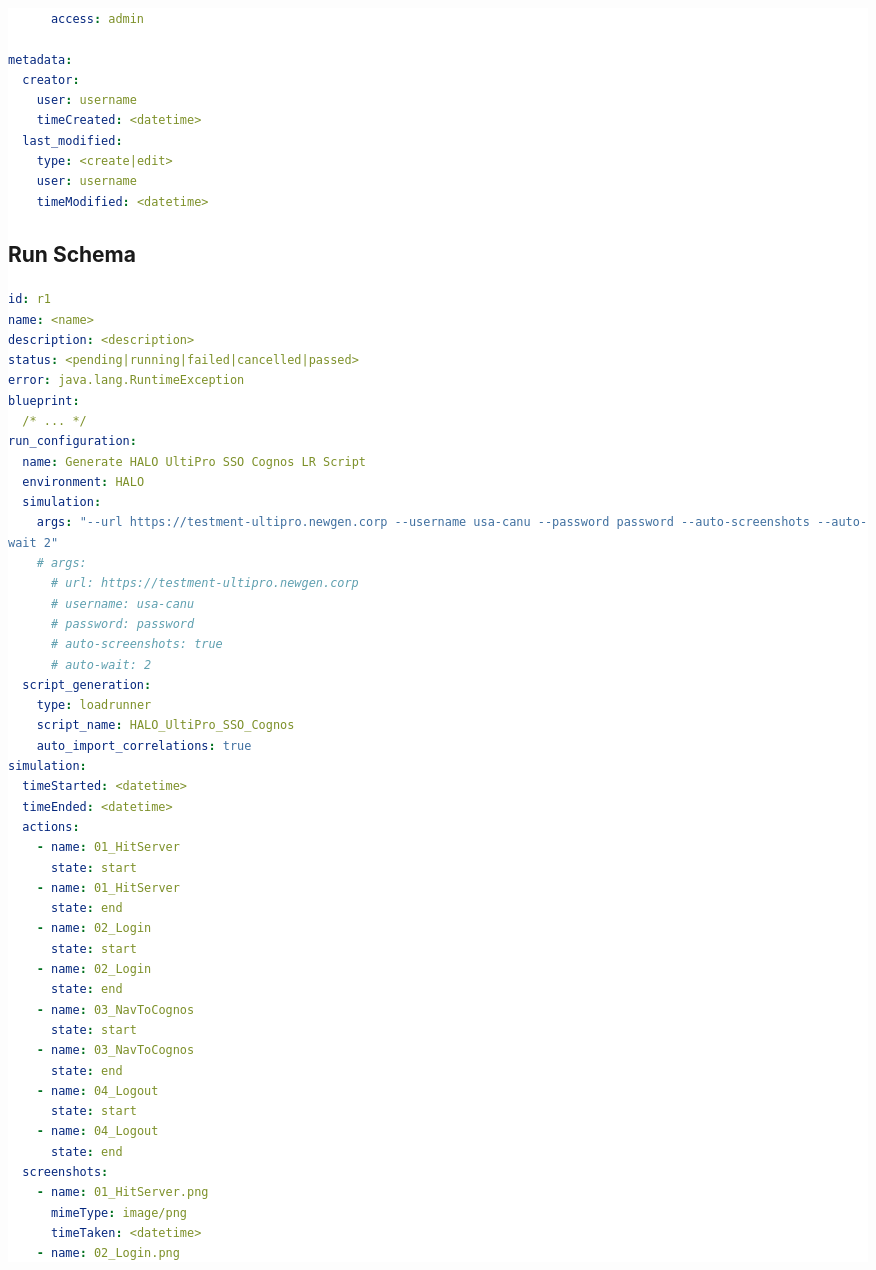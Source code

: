```yaml
      access: admin

metadata:
  creator:
    user: username
    timeCreated: <datetime>
  last_modified:
    type: <create|edit>
    user: username
    timeModified: <datetime>
```

## Run Schema
```yaml
id: r1
name: <name>
description: <description>
status: <pending|running|failed|cancelled|passed>
error: java.lang.RuntimeException
blueprint:
  /* ... */
run_configuration:
  name: Generate HALO UltiPro SSO Cognos LR Script
  environment: HALO
  simulation:
    args: "--url https://testment-ultipro.newgen.corp --username usa-canu --password password --auto-screenshots --auto-wait 2"
    # args: 
      # url: https://testment-ultipro.newgen.corp
      # username: usa-canu
      # password: password
      # auto-screenshots: true
      # auto-wait: 2
  script_generation:
    type: loadrunner
    script_name: HALO_UltiPro_SSO_Cognos
    auto_import_correlations: true
simulation:
  timeStarted: <datetime>
  timeEnded: <datetime>
  actions:
    - name: 01_HitServer
      state: start
    - name: 01_HitServer
      state: end
    - name: 02_Login
      state: start
    - name: 02_Login
      state: end
    - name: 03_NavToCognos
      state: start
    - name: 03_NavToCognos
      state: end
    - name: 04_Logout
      state: start
    - name: 04_Logout
      state: end
  screenshots:
    - name: 01_HitServer.png
      mimeType: image/png
      timeTaken: <datetime>
    - name: 02_Login.png
```